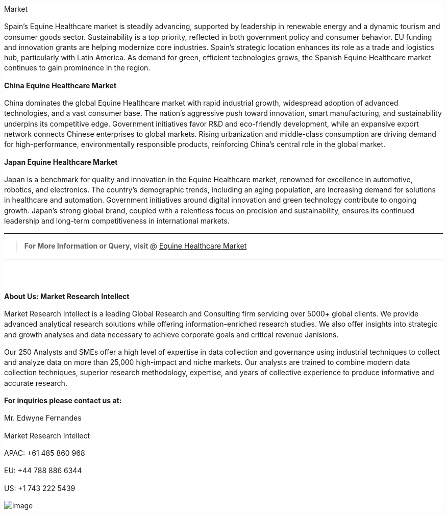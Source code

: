 Market</strong></p><p class="" data-start="4424" data-end="4975">Spain&rsquo;s Equine Healthcare market is steadily advancing, supported by leadership in renewable energy and a dynamic tourism and consumer goods sector. Sustainability is a top priority, reflected in both government policy and consumer behavior. EU funding and innovation grants are helping modernize core industries. Spain&rsquo;s strategic location enhances its role as a trade and logistics hub, particularly with Latin America. As demand for green, efficient technologies grows, the Spanish Equine Healthcare market continues to gain prominence in the region.</p><p class="" data-start="4977" data-end="5589"><strong data-start="4977" data-end="4998">China Equine Healthcare Market</strong></p><p class="" data-start="4977" data-end="5589">China dominates the global Equine Healthcare market with rapid industrial growth, widespread adoption of advanced technologies, and a vast consumer base. The nation&rsquo;s aggressive push toward innovation, smart manufacturing, and sustainability underpins its competitive edge. Government initiatives favor R&amp;D and eco-friendly development, while an expansive export network connects Chinese enterprises to global markets. Rising urbanization and middle-class consumption are driving demand for high-performance, environmentally responsible products, reinforcing China&rsquo;s central role in the global market.</p><p class="" data-start="5591" data-end="6162"><strong data-start="5591" data-end="5612">Japan Equine Healthcare Market</strong></p><p class="" data-start="5591" data-end="6162">Japan is a benchmark for quality and innovation in the Equine Healthcare market, renowned for excellence in automotive, robotics, and electronics. The country&rsquo;s demographic trends, including an aging population, are increasing demand for solutions in healthcare and automation. Government initiatives around digital innovation and green technology contribute to ongoing growth. Japan&rsquo;s strong global brand, coupled with a relentless focus on precision and sustainability, ensures its continued leadership and long-term competitiveness in international markets.</p><hr /><blockquote><p><span class="font-[700]"><strong>For More Information or Query, visit&nbsp;@</strong>&nbsp;</span><span class="font-[700]"><a href="https://www.marketresearchintellect.com/product/equine-healthcare-market-size-and-forecast/?utm_source=Linkedin&utm_medium=041" target="_blank" data-tracking-control-name="article-ssr-frontend-pulse_little-text-block" data-tracking-will-navigate="" data-test-link="">Equine Healthcare Market</a></span></p></blockquote><hr /><h3>&nbsp;</h3><p><strong><span class="font-[700]">About Us: Market Research Intellect</span></strong></p><p><span class="">Market Research Intellect is a leading Global Research and Consulting firm servicing over 5000+ global clients. We provide advanced analytical research solutions while offering information-enriched research studies.&nbsp;</span>We also offer insights into strategic and growth analyses and data necessary to achieve corporate goals and critical revenue Janisions.</p><p><span class="">Our 250 Analysts and SMEs offer a high level of expertise in data collection and governance using industrial techniques to collect and analyze data on more than 25,000 high-impact and niche markets. Our analysts are trained to combine modern data collection techniques, superior research methodology, expertise, and years of collective experience to produce informative and accurate research.</span></p><p><strong>For inquiries please contact us at:</strong></p><p>Mr. Edwyne Fernandes</p><p>Market Research Intellect</p><p>APAC: +61 485 860 968</p><p>EU: +44 788 886 6344</p><p>US: +1 743 222 5439</p>
![image](https://github.com/user-attachments/assets/98d5659c-8a6b-49ca-976b-1a2b689c9f4b)
